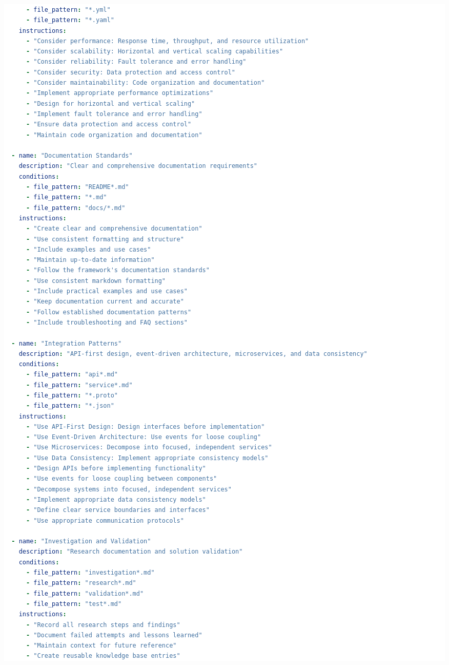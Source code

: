 ```yaml
      - file_pattern: "*.yml"
      - file_pattern: "*.yaml"
    instructions:
      - "Consider performance: Response time, throughput, and resource utilization"
      - "Consider scalability: Horizontal and vertical scaling capabilities"
      - "Consider reliability: Fault tolerance and error handling"
      - "Consider security: Data protection and access control"
      - "Consider maintainability: Code organization and documentation"
      - "Implement appropriate performance optimizations"
      - "Design for horizontal and vertical scaling"
      - "Implement fault tolerance and error handling"
      - "Ensure data protection and access control"
      - "Maintain code organization and documentation"

  - name: "Documentation Standards"
    description: "Clear and comprehensive documentation requirements"
    conditions:
      - file_pattern: "README*.md"
      - file_pattern: "*.md"
      - file_pattern: "docs/*.md"
    instructions:
      - "Create clear and comprehensive documentation"
      - "Use consistent formatting and structure"
      - "Include examples and use cases"
      - "Maintain up-to-date information"
      - "Follow the framework's documentation standards"
      - "Use consistent markdown formatting"
      - "Include practical examples and use cases"
      - "Keep documentation current and accurate"
      - "Follow established documentation patterns"
      - "Include troubleshooting and FAQ sections"

  - name: "Integration Patterns"
    description: "API-first design, event-driven architecture, microservices, and data consistency"
    conditions:
      - file_pattern: "api*.md"
      - file_pattern: "service*.md"
      - file_pattern: "*.proto"
      - file_pattern: "*.json"
    instructions:
      - "Use API-First Design: Design interfaces before implementation"
      - "Use Event-Driven Architecture: Use events for loose coupling"
      - "Use Microservices: Decompose into focused, independent services"
      - "Use Data Consistency: Implement appropriate consistency models"
      - "Design APIs before implementing functionality"
      - "Use events for loose coupling between components"
      - "Decompose systems into focused, independent services"
      - "Implement appropriate data consistency models"
      - "Define clear service boundaries and interfaces"
      - "Use appropriate communication protocols"

  - name: "Investigation and Validation"
    description: "Research documentation and solution validation"
    conditions:
      - file_pattern: "investigation*.md"
      - file_pattern: "research*.md"
      - file_pattern: "validation*.md"
      - file_pattern: "test*.md"
    instructions:
      - "Record all research steps and findings"
      - "Document failed attempts and lessons learned"
      - "Maintain context for future reference"
      - "Create reusable knowledge base entries"
```